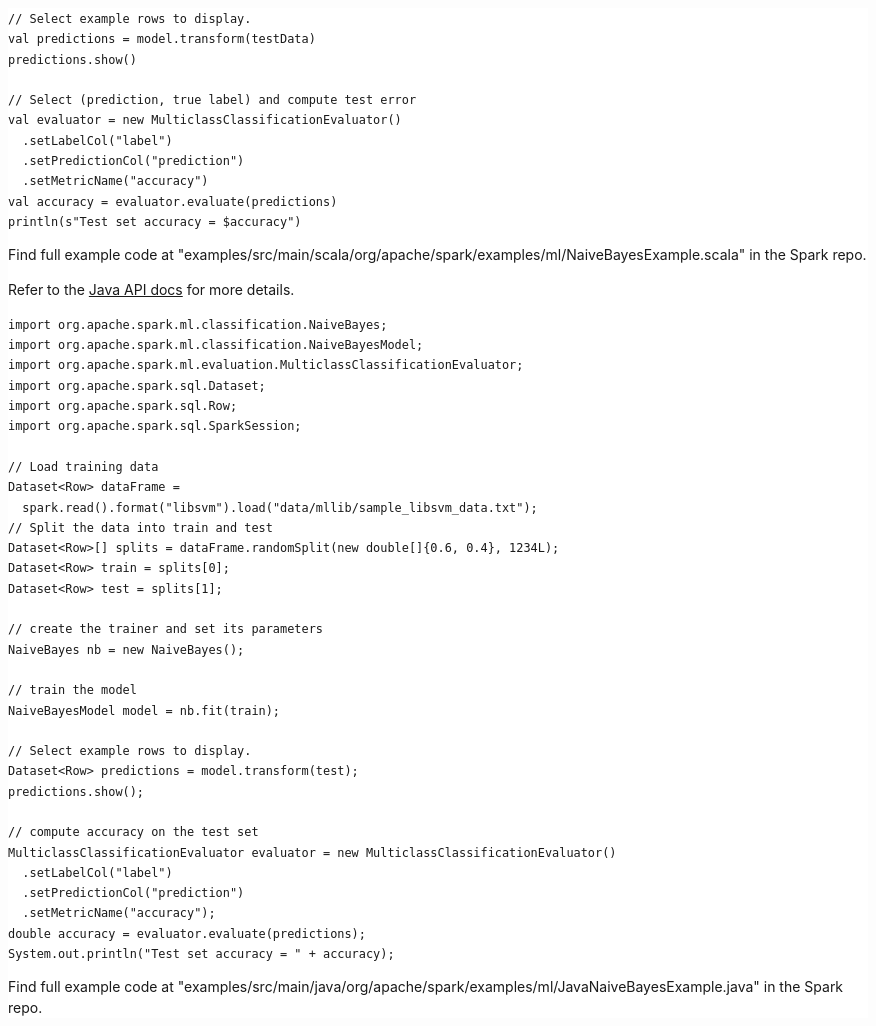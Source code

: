     // Select example rows to display.
    val predictions = model.transform(testData)
    predictions.show()
    
    // Select (prediction, true label) and compute test error
    val evaluator = new MulticlassClassificationEvaluator()
      .setLabelCol("label")
      .setPredictionCol("prediction")
      .setMetricName("accuracy")
    val accuracy = evaluator.evaluate(predictions)
    println(s"Test set accuracy = $accuracy")

Find full example code at
"examples/src/main/scala/org/apache/spark/examples/ml/NaiveBayesExample.scala"
in the Spark repo.

Refer to the [Java API
docs](api/java/org/apache/spark/ml/classification/NaiveBayes.html) for more
details.

    
    
    import org.apache.spark.ml.classification.NaiveBayes;
    import org.apache.spark.ml.classification.NaiveBayesModel;
    import org.apache.spark.ml.evaluation.MulticlassClassificationEvaluator;
    import org.apache.spark.sql.Dataset;
    import org.apache.spark.sql.Row;
    import org.apache.spark.sql.SparkSession;
    
    // Load training data
    Dataset<Row> dataFrame =
      spark.read().format("libsvm").load("data/mllib/sample_libsvm_data.txt");
    // Split the data into train and test
    Dataset<Row>[] splits = dataFrame.randomSplit(new double[]{0.6, 0.4}, 1234L);
    Dataset<Row> train = splits[0];
    Dataset<Row> test = splits[1];
    
    // create the trainer and set its parameters
    NaiveBayes nb = new NaiveBayes();
    
    // train the model
    NaiveBayesModel model = nb.fit(train);
    
    // Select example rows to display.
    Dataset<Row> predictions = model.transform(test);
    predictions.show();
    
    // compute accuracy on the test set
    MulticlassClassificationEvaluator evaluator = new MulticlassClassificationEvaluator()
      .setLabelCol("label")
      .setPredictionCol("prediction")
      .setMetricName("accuracy");
    double accuracy = evaluator.evaluate(predictions);
    System.out.println("Test set accuracy = " + accuracy);

Find full example code at
"examples/src/main/java/org/apache/spark/examples/ml/JavaNaiveBayesExample.java"
in the Spark repo.
